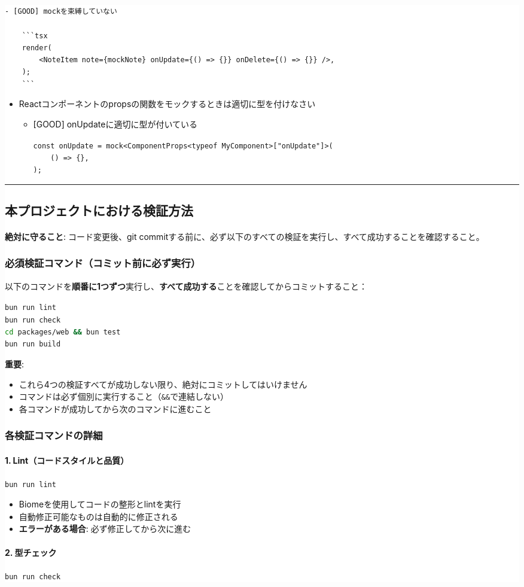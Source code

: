     - [GOOD] mockを束縛していない

        ```tsx
        render(
            <NoteItem note={mockNote} onUpdate={() => {}} onDelete={() => {}} />,
        );
        ```

- Reactコンポーネントのpropsの関数をモックするときは適切に型を付けなさい

    - [GOOD] onUpdateに適切に型が付いている

        ```tsx
        const onUpdate = mock<ComponentProps<typeof MyComponent>["onUpdate"]>(
            () => {},
        );
        ```

---

## 本プロジェクトにおける検証方法

**絶対に守ること**: コード変更後、git commitする前に、必ず以下のすべての検証を実行し、すべて成功することを確認すること。

### 必須検証コマンド（コミット前に必ず実行）

以下のコマンドを**順番に1つずつ**実行し、**すべて成功する**ことを確認してからコミットすること：

```bash
bun run lint
bun run check
cd packages/web && bun test
bun run build
```

**重要**:
- これら4つの検証すべてが成功しない限り、絶対にコミットしてはいけません
- コマンドは必ず個別に実行すること（`&&`で連結しない）
- 各コマンドが成功してから次のコマンドに進むこと

### 各検証コマンドの詳細

#### 1. Lint（コードスタイルと品質）

```bash
bun run lint
```

- Biomeを使用してコードの整形とlintを実行
- 自動修正可能なものは自動的に修正される
- **エラーがある場合**: 必ず修正してから次に進む

#### 2. 型チェック

```bash
bun run check
```
